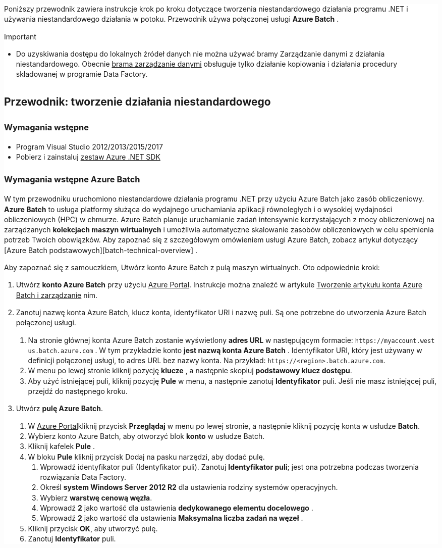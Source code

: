 Poniższy przewodnik zawiera instrukcje krok po kroku dotyczące tworzenia niestandardowego działania programu .NET i używania niestandardowego działania w potoku. Przewodnik używa połączonej usługi **Azure Batch** .

> [!IMPORTANT]
> - Do uzyskiwania dostępu do lokalnych źródeł danych nie można używać bramy Zarządzanie danymi z działania niestandardowego. Obecnie [brama zarządzanie danymi](data-factory-data-management-gateway.md) obsługuje tylko działanie kopiowania i działania procedury składowanej w programie Data Factory.

## <a name="walkthrough-create-a-custom-activity"></a>Przewodnik: tworzenie działania niestandardowego
### <a name="prerequisites"></a>Wymagania wstępne
* Program Visual Studio 2012/2013/2015/2017
* Pobierz i zainstaluj [zestaw Azure .NET SDK](https://azure.microsoft.com/downloads/)

### <a name="azure-batch-prerequisites"></a>Wymagania wstępne Azure Batch
W tym przewodniku uruchomiono niestandardowe działania programu .NET przy użyciu Azure Batch jako zasób obliczeniowy. **Azure Batch** to usługa platformy służąca do wydajnego uruchamiania aplikacji równoległych i o wysokiej wydajności obliczeniowych (HPC) w chmurze. Azure Batch planuje uruchamianie zadań intensywnie korzystających z mocy obliczeniowej na zarządzanych **kolekcjach maszyn wirtualnych** i umożliwia automatyczne skalowanie zasobów obliczeniowych w celu spełnienia potrzeb Twoich obowiązków. Aby zapoznać się z szczegółowym omówieniem usługi Azure Batch, zobacz artykuł dotyczący [Azure Batch podstawowych][batch-technical-overview] .

Aby zapoznać się z samouczkiem, Utwórz konto Azure Batch z pulą maszyn wirtualnych. Oto odpowiednie kroki:

1. Utwórz **konto Azure Batch** przy użyciu [Azure Portal](https://portal.azure.com). Instrukcje można znaleźć w artykule [Tworzenie artykułu konta Azure Batch i zarządzanie][batch-create-account] nim.
2. Zanotuj nazwę konta Azure Batch, klucz konta, identyfikator URI i nazwę puli. Są one potrzebne do utworzenia Azure Batch połączonej usługi.
    1. Na stronie głównej konta Azure Batch zostanie wyświetlony **adres URL** w następującym formacie: `https://myaccount.westus.batch.azure.com` . W tym przykładzie konto **jest nazwą konta Azure Batch** . Identyfikator URI, który jest używany w definicji połączonej usługi, to adres URL bez nazwy konta. Na przykład: `https://<region>.batch.azure.com`.
    2. W menu po lewej stronie kliknij pozycję **klucze** , a następnie skopiuj **podstawowy klucz dostępu**.
    3. Aby użyć istniejącej puli, kliknij pozycję **Pule** w menu, a następnie zanotuj **Identyfikator** puli. Jeśli nie masz istniejącej puli, przejdź do następnego kroku.
2. Utwórz **pulę Azure Batch**.

   1. W [Azure Portal](https://portal.azure.com)kliknij przycisk **Przeglądaj** w menu po lewej stronie, a następnie kliknij pozycję konta w usłudze **Batch**.
   2. Wybierz konto Azure Batch, aby otworzyć blok **konto** w usłudze Batch.
   3. Kliknij kafelek **Pule** .
   4. W bloku **Pule** kliknij przycisk Dodaj na pasku narzędzi, aby dodać pulę.
      1. Wprowadź identyfikator puli (Identyfikator puli). Zanotuj **Identyfikator puli**; jest ona potrzebna podczas tworzenia rozwiązania Data Factory.
      2. Określ **system Windows Server 2012 R2** dla ustawienia rodziny systemów operacyjnych.
      3. Wybierz **warstwę cenową węzła**.
      4. Wprowadź **2** jako wartość dla ustawienia **dedykowanego elementu docelowego** .
      5. Wprowadź **2** jako wartość dla ustawienia **Maksymalna liczba zadań na węzeł** .
   5. Kliknij przycisk **OK**, aby utworzyć pulę.
   6. Zanotuj **Identyfikator** puli.


[batch-net-library]: ../../batch/quick-run-dotnet.md
[batch-create-account]: ../../batch/batch-account-create-portal.md
[batch-get-started]: ../../batch/quick-run-dotnet.md
[use-custom-activities]: data-factory-use-custom-activities.md
[troubleshoot]: data-factory-troubleshoot.md
[data-factory-introduction]: data-factory-introduction.md
[azure-powershell-install]: https://github.com/Azure/azure-sdk-tools/releases
[developer-reference]: /previous-versions/azure/dn834987(v=azure.100)
[cmdlet-reference]: https://go.microsoft.com/fwlink/?LinkId=517456
[new-azure-batch-account]: /previous-versions/azure/mt125880(v=azure.100)
[new-azure-batch-pool]: /previous-versions/azure/mt125936(v=azure.100)
[azure-batch-blog]: /archive/blogs/windowshpc/using-azure-powershell-to-manage-azure-batch-account
[nuget-package]: https://go.microsoft.com/fwlink/?LinkId=517478
[adf-developer-reference]: /previous-versions/azure/dn834987(v=azure.100)
[azure-preview-portal]: https://portal.azure.com/
[adfgetstarted]: data-factory-copy-data-from-azure-blob-storage-to-sql-database.md
[hivewalkthrough]: data-factory-data-transformation-activities.md
[image-data-factory-output-from-custom-activity]: ./media/data-factory-use-custom-activities/OutputFilesFromCustomActivity.png
[image-data-factory-download-logs-from-custom-activity]: ./media/data-factory-use-custom-activities/DownloadLogsFromCustomActivity.png
